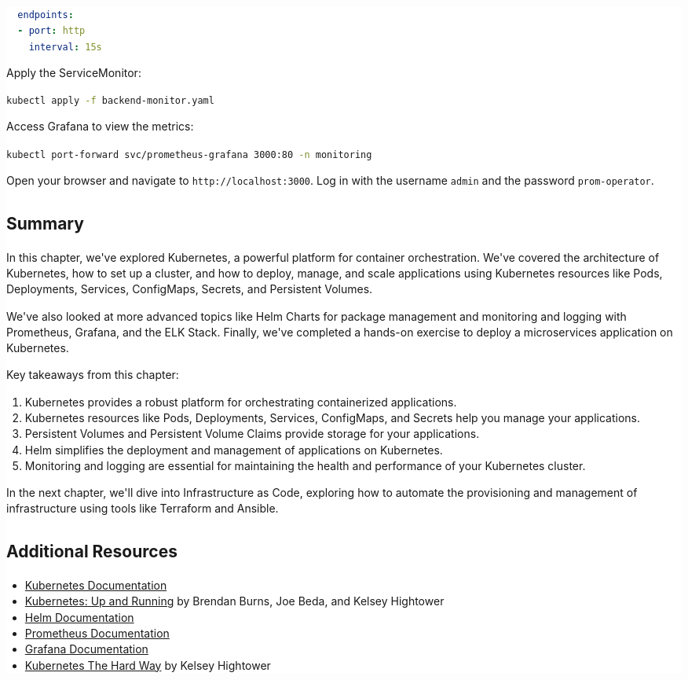 ```yaml
  endpoints:
  - port: http
    interval: 15s
```

Apply the ServiceMonitor:

```bash
kubectl apply -f backend-monitor.yaml
```

Access Grafana to view the metrics:

```bash
kubectl port-forward svc/prometheus-grafana 3000:80 -n monitoring
```

Open your browser and navigate to `http://localhost:3000`. Log in with the username `admin` and the password `prom-operator`.

## Summary

In this chapter, we've explored Kubernetes, a powerful platform for container orchestration. We've covered the architecture of Kubernetes, how to set up a cluster, and how to deploy, manage, and scale applications using Kubernetes resources like Pods, Deployments, Services, ConfigMaps, Secrets, and Persistent Volumes.

We've also looked at more advanced topics like Helm Charts for package management and monitoring and logging with Prometheus, Grafana, and the ELK Stack. Finally, we've completed a hands-on exercise to deploy a microservices application on Kubernetes.

Key takeaways from this chapter:

1. Kubernetes provides a robust platform for orchestrating containerized applications.
2. Kubernetes resources like Pods, Deployments, Services, ConfigMaps, and Secrets help you manage your applications.
3. Persistent Volumes and Persistent Volume Claims provide storage for your applications.
4. Helm simplifies the deployment and management of applications on Kubernetes.
5. Monitoring and logging are essential for maintaining the health and performance of your Kubernetes cluster.

In the next chapter, we'll dive into Infrastructure as Code, exploring how to automate the provisioning and management of infrastructure using tools like Terraform and Ansible.

## Additional Resources

- [Kubernetes Documentation](https://kubernetes.io/docs/home/)
- [Kubernetes: Up and Running](https://www.oreilly.com/library/view/kubernetes-up-and/9781492046523/) by Brendan Burns, Joe Beda, and Kelsey Hightower
- [Helm Documentation](https://helm.sh/docs/)
- [Prometheus Documentation](https://prometheus.io/docs/introduction/overview/)
- [Grafana Documentation](https://grafana.com/docs/grafana/latest/)
- [Kubernetes The Hard Way](https://github.com/kelseyhightower/kubernetes-the-hard-way) by Kelsey Hightower
